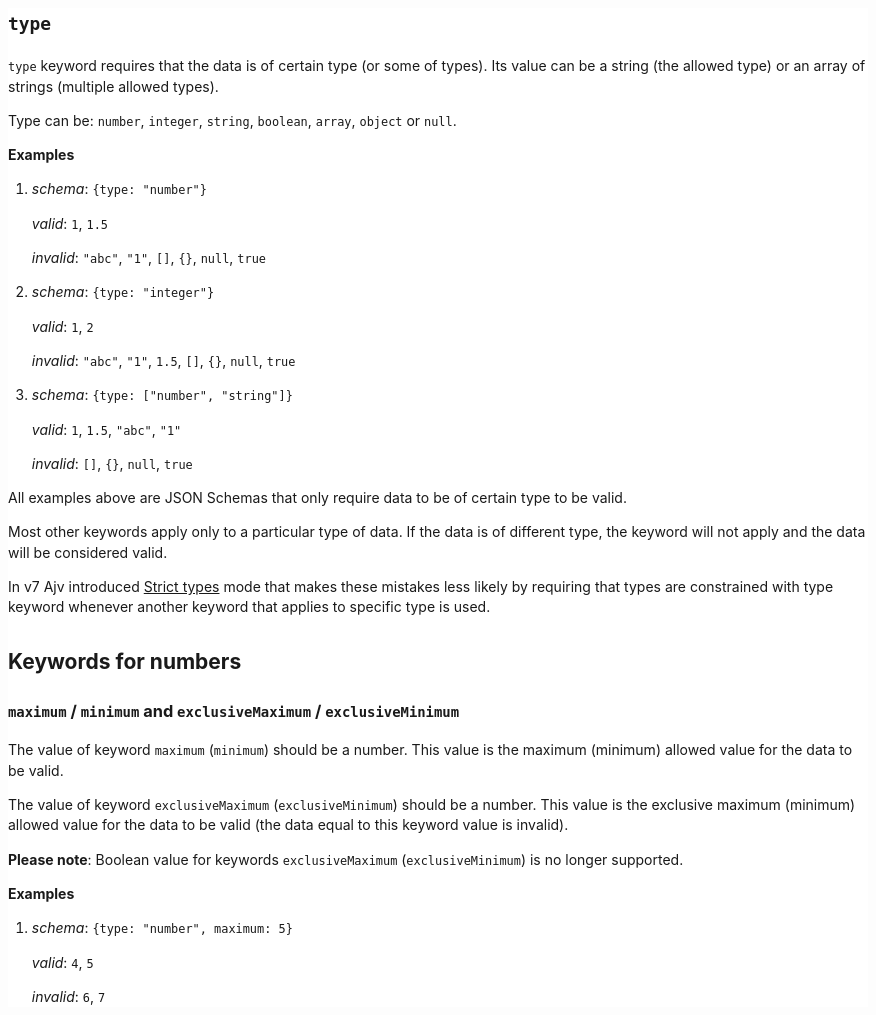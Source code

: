 ## `type`

`type` keyword requires that the data is of certain type (or some of types). Its value can be a string (the allowed type) or an array of strings (multiple allowed types).

Type can be: `number`, `integer`, `string`, `boolean`, `array`, `object` or `null`.

**Examples**

1.  _schema_: `{type: "number"}`

    _valid_: `1`, `1.5`

    _invalid_: `"abc"`, `"1"`, `[]`, `{}`, `null`, `true`

2)  _schema_: `{type: "integer"}`

    _valid_: `1`, `2`

    _invalid_: `"abc"`, `"1"`, `1.5`, `[]`, `{}`, `null`, `true`

3.  _schema_: `{type: ["number", "string"]}`

    _valid_: `1`, `1.5`, `"abc"`, `"1"`

    _invalid_: `[]`, `{}`, `null`, `true`

All examples above are JSON Schemas that only require data to be of certain type to be valid.

Most other keywords apply only to a particular type of data. If the data is of different type, the keyword will not apply and the data will be considered valid.

In v7 Ajv introduced [Strict types](./strict-mode.md#strict-types) mode that makes these mistakes less likely by requiring that types are constrained with type keyword whenever another keyword that applies to specific type is used.

## Keywords for numbers

### `maximum` / `minimum` and `exclusiveMaximum` / `exclusiveMinimum`

The value of keyword `maximum` (`minimum`) should be a number. This value is the maximum (minimum) allowed value for the data to be valid.

The value of keyword `exclusiveMaximum` (`exclusiveMinimum`) should be a number. This value is the exclusive maximum (minimum) allowed value for the data to be valid (the data equal to this keyword value is invalid).

**Please note**: Boolean value for keywords `exclusiveMaximum` (`exclusiveMinimum`) is no longer supported.

**Examples**

1.  _schema_: `{type: "number", maximum: 5}`

    _valid_: `4`, `5`

    _invalid_: `6`, `7`
